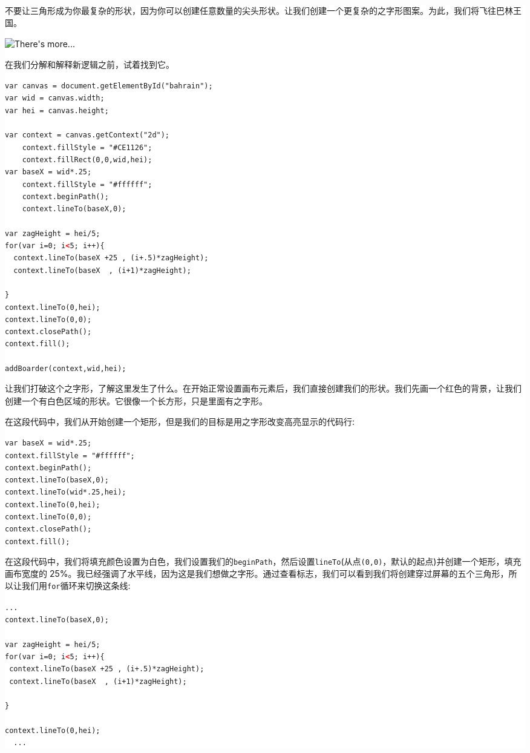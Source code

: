不要让三角形成为你最复杂的形状，因为你可以创建任意数量的尖头形状。让我们创建一个更复杂的之字形图案。为此，我们将飞往巴林王国。

![There's more...](graphics/3707OT_01_06.jpg)

在我们分解和解释新逻辑之前，试着找到它。

```html
var canvas = document.getElementById("bahrain");
var wid = canvas.width;
var hei = canvas.height;

var context = canvas.getContext("2d");
    context.fillStyle = "#CE1126";
    context.fillRect(0,0,wid,hei);
var baseX = wid*.25;
    context.fillStyle = "#ffffff";
    context.beginPath();
    context.lineTo(baseX,0);

var zagHeight = hei/5;
for(var i=0; i<5; i++){
  context.lineTo(baseX +25 , (i+.5)*zagHeight);
  context.lineTo(baseX  , (i+1)*zagHeight);

}
context.lineTo(0,hei);
context.lineTo(0,0);
context.closePath();
context.fill();

addBoarder(context,wid,hei);
```

让我们打破这个之字形，了解这里发生了什么。在开始正常设置画布元素后，我们直接创建我们的形状。我们先画一个红色的背景，让我们创建一个有白色区域的形状。它很像一个长方形，只是里面有之字形。

在这段代码中，我们从开始创建一个矩形，但是我们的目标是用之字形改变高亮显示的代码行:

```html
var baseX = wid*.25;
context.fillStyle = "#ffffff";
context.beginPath();
context.lineTo(baseX,0);
context.lineTo(wid*.25,hei);
context.lineTo(0,hei);
context.lineTo(0,0);
context.closePath();
context.fill();
```

在这段代码中，我们将填充颜色设置为白色，我们设置我们的`beginPath`，然后设置`lineTo`(从点`(0,0)`，默认的起点)并创建一个矩形，填充画布宽度的 25%。我已经强调了水平线，因为这是我们想做之字形。通过查看标志，我们可以看到我们将创建穿过屏幕的五个三角形，所以让我们用`for`循环来切换这条线:

```html
...
context.lineTo(baseX,0);

var zagHeight = hei/5;
for(var i=0; i<5; i++){
 context.lineTo(baseX +25 , (i+.5)*zagHeight);
 context.lineTo(baseX  , (i+1)*zagHeight);

}

context.lineTo(0,hei);
  ...
```
